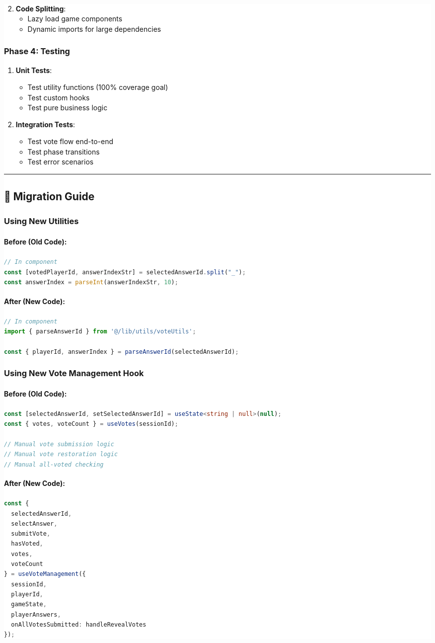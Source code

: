 2. **Code Splitting**:
   - Lazy load game components
   - Dynamic imports for large dependencies

### Phase 4: Testing
1. **Unit Tests**:
   - Test utility functions (100% coverage goal)
   - Test custom hooks
   - Test pure business logic

2. **Integration Tests**:
   - Test vote flow end-to-end
   - Test phase transitions
   - Test error scenarios

---

## 📝 Migration Guide

### Using New Utilities

#### Before (Old Code):
```typescript
// In component
const [votedPlayerId, answerIndexStr] = selectedAnswerId.split("_");
const answerIndex = parseInt(answerIndexStr, 10);
```

#### After (New Code):
```typescript
// In component
import { parseAnswerId } from '@/lib/utils/voteUtils';

const { playerId, answerIndex } = parseAnswerId(selectedAnswerId);
```

### Using New Vote Management Hook

#### Before (Old Code):
```typescript
const [selectedAnswerId, setSelectedAnswerId] = useState<string | null>(null);
const { votes, voteCount } = useVotes(sessionId);

// Manual vote submission logic
// Manual vote restoration logic
// Manual all-voted checking
```

#### After (New Code):
```typescript
const {
  selectedAnswerId,
  selectAnswer,
  submitVote,
  hasVoted,
  votes,
  voteCount
} = useVoteManagement({
  sessionId,
  playerId,
  gameState,
  playerAnswers,
  onAllVotesSubmitted: handleRevealVotes
});
```
